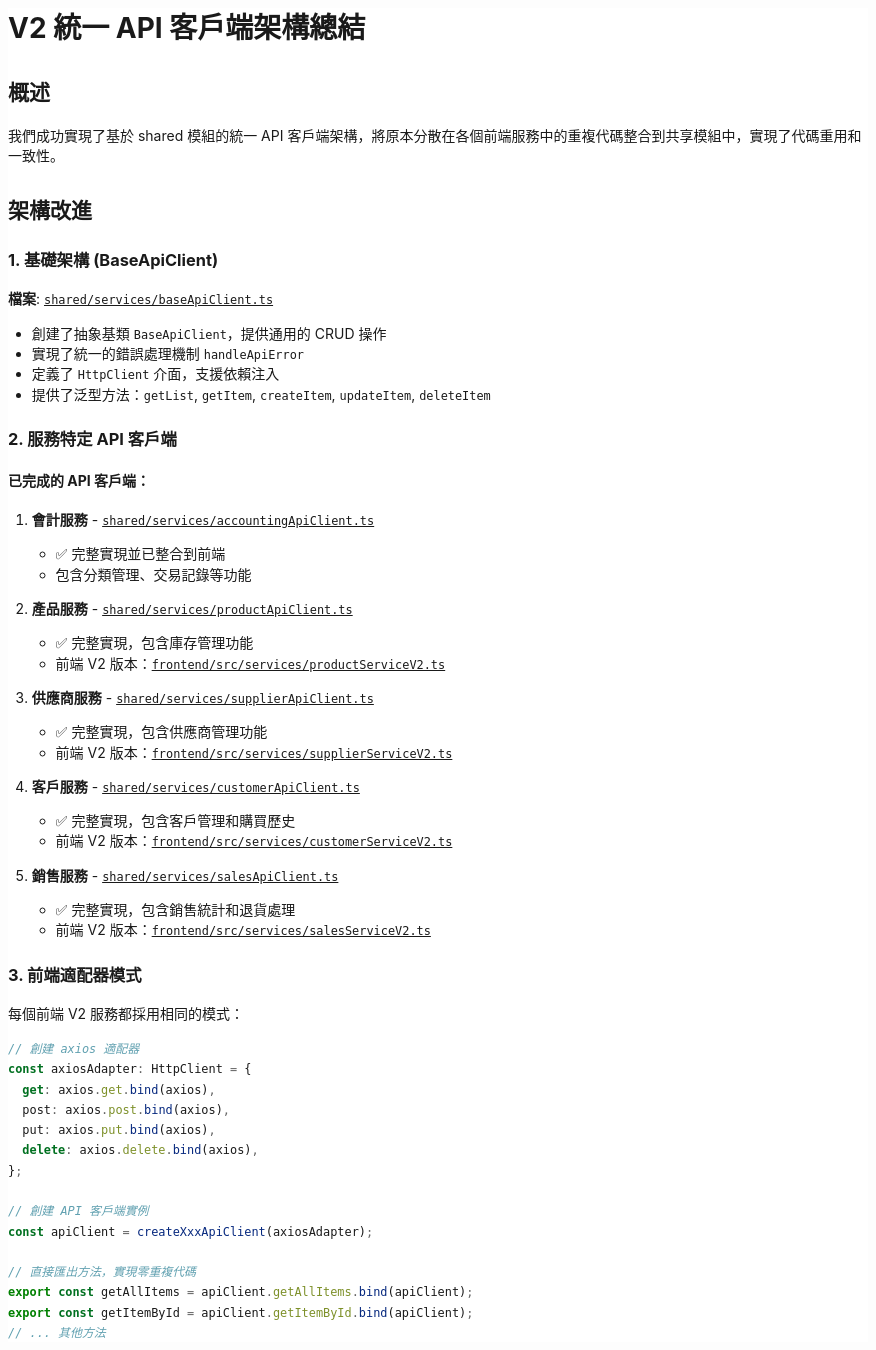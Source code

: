 # V2 統一 API 客戶端架構總結

## 概述

我們成功實現了基於 shared 模組的統一 API 客戶端架構，將原本分散在各個前端服務中的重複代碼整合到共享模組中，實現了代碼重用和一致性。

## 架構改進

### 1. 基礎架構 (BaseApiClient)

**檔案**: [`shared/services/baseApiClient.ts`](shared/services/baseApiClient.ts)

- 創建了抽象基類 `BaseApiClient`，提供通用的 CRUD 操作
- 實現了統一的錯誤處理機制 `handleApiError`
- 定義了 `HttpClient` 介面，支援依賴注入
- 提供了泛型方法：`getList`, `getItem`, `createItem`, `updateItem`, `deleteItem`

### 2. 服務特定 API 客戶端

#### 已完成的 API 客戶端：

1. **會計服務** - [`shared/services/accountingApiClient.ts`](shared/services/accountingApiClient.ts)
   - ✅ 完整實現並已整合到前端
   - 包含分類管理、交易記錄等功能

2. **產品服務** - [`shared/services/productApiClient.ts`](shared/services/productApiClient.ts)
   - ✅ 完整實現，包含庫存管理功能
   - 前端 V2 版本：[`frontend/src/services/productServiceV2.ts`](frontend/src/services/productServiceV2.ts)

3. **供應商服務** - [`shared/services/supplierApiClient.ts`](shared/services/supplierApiClient.ts)
   - ✅ 完整實現，包含供應商管理功能
   - 前端 V2 版本：[`frontend/src/services/supplierServiceV2.ts`](frontend/src/services/supplierServiceV2.ts)

4. **客戶服務** - [`shared/services/customerApiClient.ts`](shared/services/customerApiClient.ts)
   - ✅ 完整實現，包含客戶管理和購買歷史
   - 前端 V2 版本：[`frontend/src/services/customerServiceV2.ts`](frontend/src/services/customerServiceV2.ts)

5. **銷售服務** - [`shared/services/salesApiClient.ts`](shared/services/salesApiClient.ts)
   - ✅ 完整實現，包含銷售統計和退貨處理
   - 前端 V2 版本：[`frontend/src/services/salesServiceV2.ts`](frontend/src/services/salesServiceV2.ts)

### 3. 前端適配器模式

每個前端 V2 服務都採用相同的模式：

```typescript
// 創建 axios 適配器
const axiosAdapter: HttpClient = {
  get: axios.get.bind(axios),
  post: axios.post.bind(axios),
  put: axios.put.bind(axios),
  delete: axios.delete.bind(axios),
};

// 創建 API 客戶端實例
const apiClient = createXxxApiClient(axiosAdapter);

// 直接匯出方法，實現零重複代碼
export const getAllItems = apiClient.getAllItems.bind(apiClient);
export const getItemById = apiClient.getItemById.bind(apiClient);
// ... 其他方法
```
